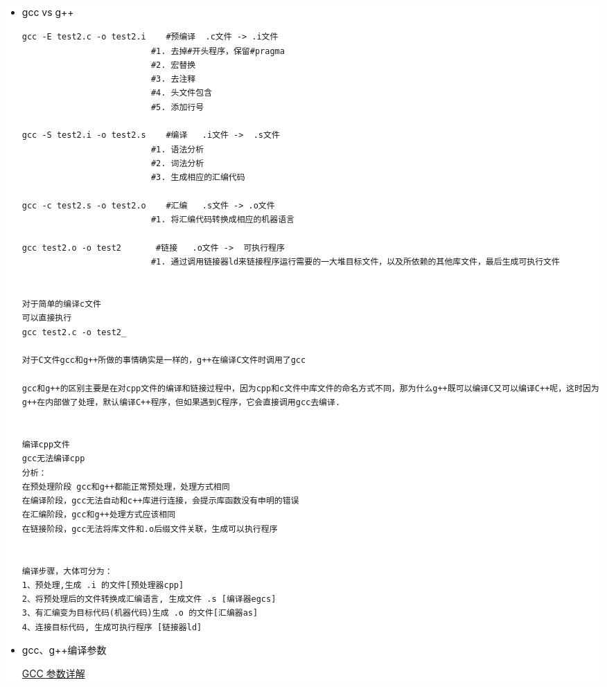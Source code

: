 * gcc vs g++

  ``` shell
  gcc -E test2.c -o test2.i    #预编译  .c文件 -> .i文件  
  							#1. 去掉#开头程序，保留#pragma
  							#2. 宏替换
  							#3. 去注释
  							#4. 头文件包含
  							#5. 添加行号
  							
  gcc -S test2.i -o test2.s    #编译   .i文件 ->  .s文件
  							#1. 语法分析
  							#2. 词法分析
  							#3. 生成相应的汇编代码
  							
  gcc -c test2.s -o test2.o    #汇编   .s文件 -> .o文件
  							#1. 将汇编代码转换成相应的机器语言
  					
  gcc test2.o -o test2		 #链接   .o文件 ->  可执行程序
  							#1. 通过调用链接器ld来链接程序运行需要的一大堆目标文件，以及所依赖的其他库文件，最后生成可执行文件
  							
  							
  对于简单的编译c文件
  可以直接执行
  gcc test2.c -o test2_
  						
  对于C文件gcc和g++所做的事情确实是一样的，g++在编译C文件时调用了gcc
  
  gcc和g++的区别主要是在对cpp文件的编译和链接过程中，因为cpp和c文件中库文件的命名方式不同，那为什么g++既可以编译C又可以编译C++呢，这时因为g++在内部做了处理，默认编译C++程序，但如果遇到C程序，它会直接调用gcc去编译.
  
  
  编译cpp文件
  gcc无法编译cpp
  分析：
  在预处理阶段 gcc和g++都能正常预处理，处理方式相同
  在编译阶段，gcc无法自动和c++库进行连接，会提示库函数没有申明的错误
  在汇编阶段，gcc和g++处理方式应该相同
  在链接阶段，gcc无法将库文件和.o后缀文件关联，生成可以执行程序
  
  
  编译步骤，大体可分为：
  1、预处理,生成 .i 的文件[预处理器cpp]
  2、将预处理后的文件转换成汇编语言, 生成文件 .s [编译器egcs]
  3、有汇编变为目标代码(机器代码)生成 .o 的文件[汇编器as]
  4、连接目标代码, 生成可执行程序 [链接器ld]
  ```
  



* gcc、g++编译参数

  [GCC 参数详解](https://www.runoob.com/w3cnote/gcc-parameter-detail.html)
